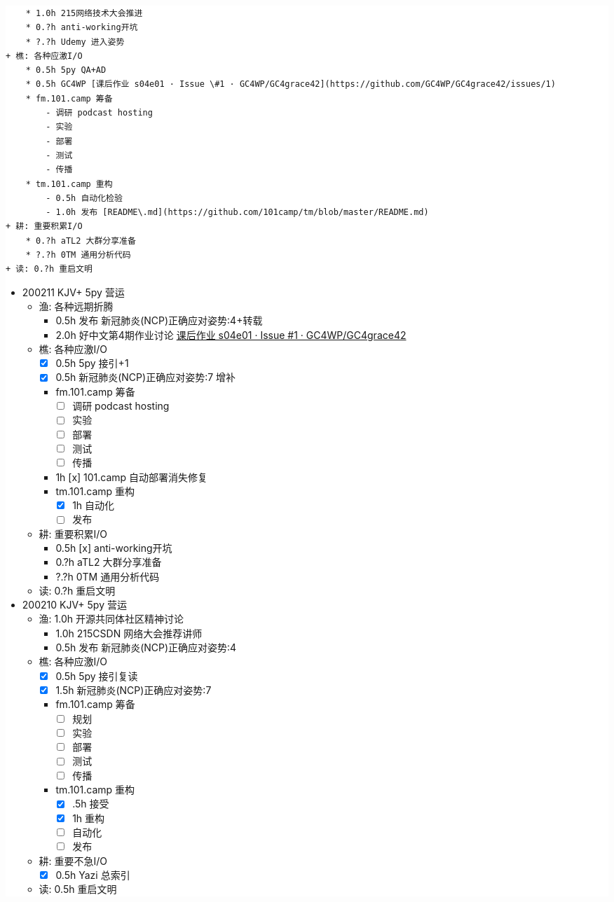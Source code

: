         * 1.0h 215网络技术大会推进
        * 0.?h anti-working开坑
        * ?.?h Udemy 进入姿势
    + 樵: 各种应激I/O
        * 0.5h 5py QA+AD
        * 0.5h GC4WP [课后作业 s04e01 · Issue \#1 · GC4WP/GC4grace42](https://github.com/GC4WP/GC4grace42/issues/1) 
        * fm.101.camp 筹备
            - 调研 podcast hosting
            - 实验
            - 部署
            - 测试
            - 传播
        * tm.101.camp 重构
            - 0.5h 自动化检验
            - 1.0h 发布 [README\.md](https://github.com/101camp/tm/blob/master/README.md) 
    + 耕: 重要积累I/O
        * 0.?h aTL2 大群分享准备
        * ?.?h 0TM 通用分析代码
    + 读: 0.?h 重启文明
- 200211 KJV+ 5py 营运
    + 渔: 各种远期折腾
        * 0.5h 发布 新冠肺炎(NCP)正确应对姿势:4+转载
        * 2.0h 好中文第4期作业讨论 [课后作业 s04e01 · Issue \#1 · GC4WP/GC4grace42](https://github.com/GC4WP/GC4grace42/issues/1) 
    + 樵: 各种应激I/O
        * [x] 0.5h 5py 接引+1
        * [x] 0.5h 新冠肺炎(NCP)正确应对姿势:7 增补
        * fm.101.camp 筹备
            - [ ] 调研 podcast hosting
            - [ ] 实验
            - [ ] 部署
            - [ ] 测试
            - [ ] 传播
        * 1h [x] 101.camp 自动部署消失修复
        * tm.101.camp 重构
            - [x] 1h 自动化
            - [ ] 发布
    + 耕: 重要积累I/O
        * 0.5h [x] anti-working开坑
        * 0.?h aTL2 大群分享准备
        * ?.?h 0TM 通用分析代码
    + 读: 0.?h 重启文明
- 200210 KJV+ 5py 营运
    + 渔: 1.0h 开源共同体社区精神讨论
        * 1.0h 215CSDN 网络大会推荐讲师
        * 0.5h 发布 新冠肺炎(NCP)正确应对姿势:4
    + 樵: 各种应激I/O
        * [x] 0.5h 5py 接引复读
        * [x] 1.5h 新冠肺炎(NCP)正确应对姿势:7
        * fm.101.camp 筹备
            - [ ] 规划
            - [ ] 实验
            - [ ] 部署
            - [ ] 测试
            - [ ] 传播
        * tm.101.camp 重构
            - [x] .5h 接受
            - [x] 1h 重构
            - [ ] 自动化
            - [ ] 发布
    + 耕: 重要不急I/O
        * [x]   0.5h Yazi 总索引
    + 读: 0.5h 重启文明